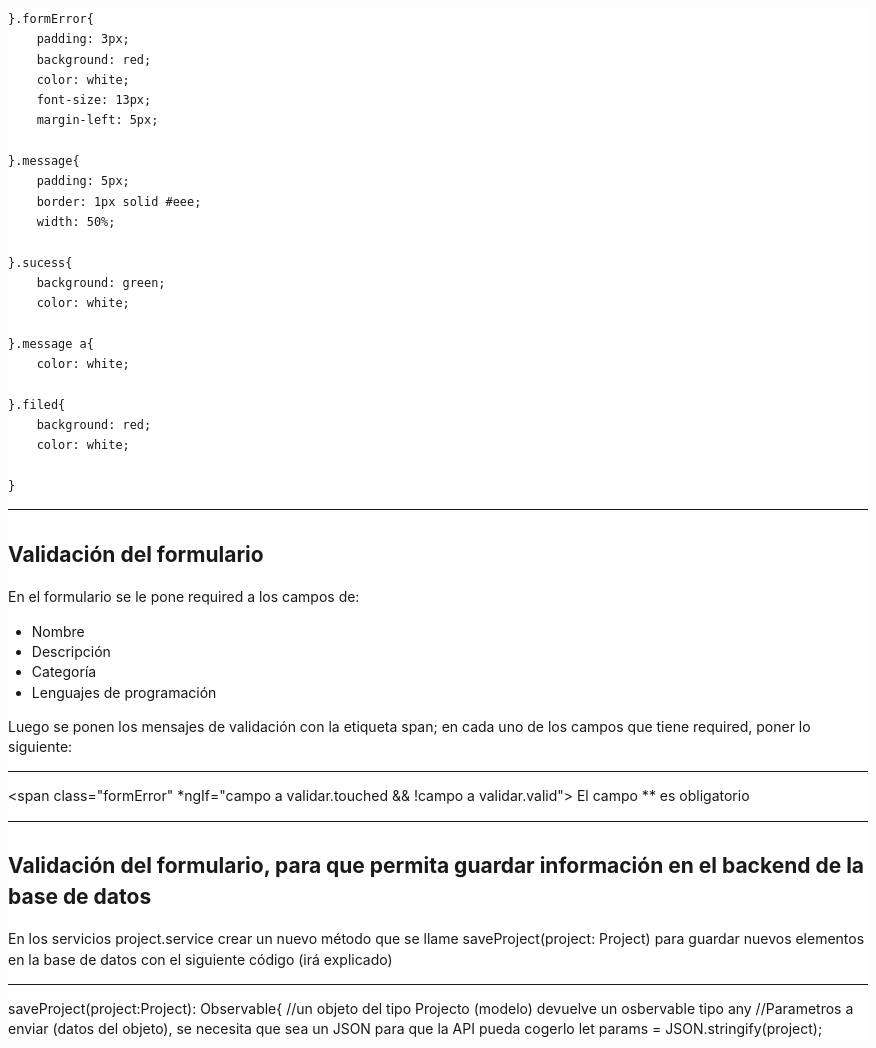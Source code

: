     }.formError{
        padding: 3px;
        background: red;
        color: white;
        font-size: 13px;
        margin-left: 5px;

    }.message{
        padding: 5px;
        border: 1px solid #eee;
        width: 50%;

    }.sucess{
        background: green;
        color: white;

    }.message a{
        color: white;

    }.filed{
        background: red;
        color: white;

    }

---
## Validación del formulario

En el formulario se le pone required a los campos de:
- Nombre
- Descripción
- Categoría
- Lenguajes de programación

Luego se ponen los mensajes de validación con la etiqueta span; en cada uno de los campos que tiene required, poner lo siguiente: 

---
<span class="formError" *ngIf="campo a validar.touched && !campo a validar.valid">
    El  campo ** es obligatorio
</span>

---
## Validación del formulario, para que permita guardar información en el backend de la base de datos

En los servicios project.service crear un nuevo método que se llame saveProject(project: Project) para guardar nuevos elementos en la base de datos con el siguiente código (irá explicado)

---
  saveProject(project:Project): Observable<any>{ //un objeto del tipo Projecto (modelo) devuelve un osbervable tipo any
    //Parametros a enviar (datos del objeto), se necesita que sea un JSON para que la API pueda cogerlo
    let params = JSON.stringify(project);
